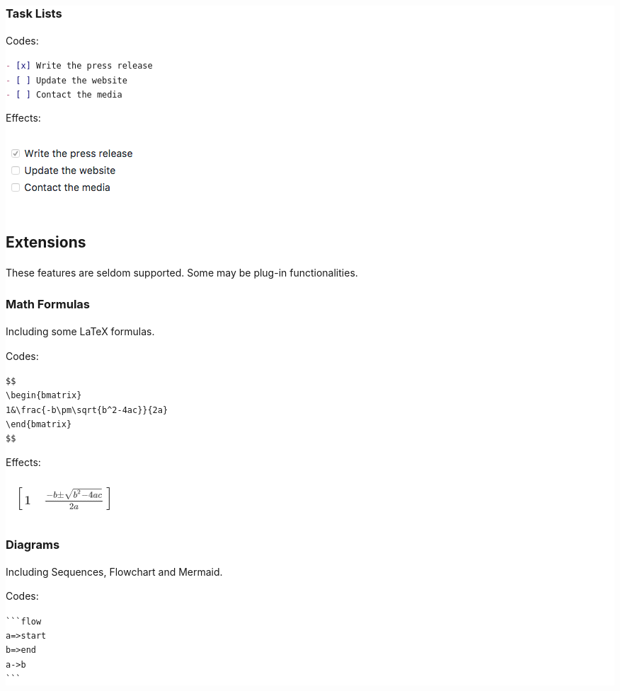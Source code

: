 ### Task Lists

Codes:

```markdown
- [x] Write the press release
- [ ] Update the website
- [ ] Contact the media
```

Effects:

![](img/tlists.png)

## Extensions

These features are seldom supported. Some may be plug-in functionalities.

### Math Formulas

Including some LaTeX formulas.

Codes:

```markdown
$$
\begin{bmatrix}
1&\frac{-b\pm\sqrt{b^2-4ac}}{2a}
\end{bmatrix}
$$
```

Effects:

![](img/math.png)

### Diagrams 

Including Sequences, Flowchart and Mermaid.

Codes:

```markdown
​```flow
a=>start
b=>end
a->b
​```
```


[^1]: This is the first footnote.